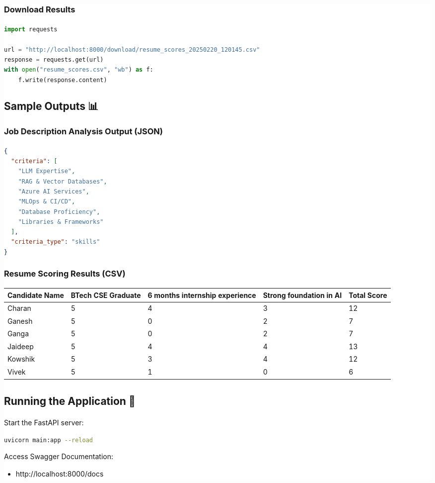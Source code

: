 ### Download Results
```python
import requests

url = "http://localhost:8000/download/resume_scores_20250220_120145.csv"
response = requests.get(url)
with open("resume_scores.csv", "wb") as f:
    f.write(response.content)
```

## Sample Outputs 📊

### Job Description Analysis Output (JSON)
```json
{
  "criteria": [
    "LLM Expertise",
    "RAG & Vector Databases",
    "Azure AI Services",
    "MLOps & CI/CD",
    "Database Proficiency",
    "Libraries & Frameworks"
  ],
  "criteria_type": "skills"
}
```

### Resume Scoring Results (CSV)

| Candidate Name | BTech CSE Graduate | 6 months internship experience | Strong foundation in AI | Total Score |
|---------------|-------------------|------------------------------|----------------------|-------------|
| Charan        | 5                 | 4                           | 3                    | 12          |
| Ganesh        | 5                 | 0                           | 2                    | 7           |
| Ganga         | 5                 | 0                           | 2                    | 7           |
| Jaideep       | 5                 | 4                           | 4                    | 13          |
| Kowshik       | 5                 | 3                           | 4                    | 12          |
| Vivek         | 5                 | 1                           | 0                    | 6           |

## Running the Application 🚀

Start the FastAPI server:
```bash
uvicorn main:app --reload
```

Access Swagger Documentation:
- http://localhost:8000/docs
